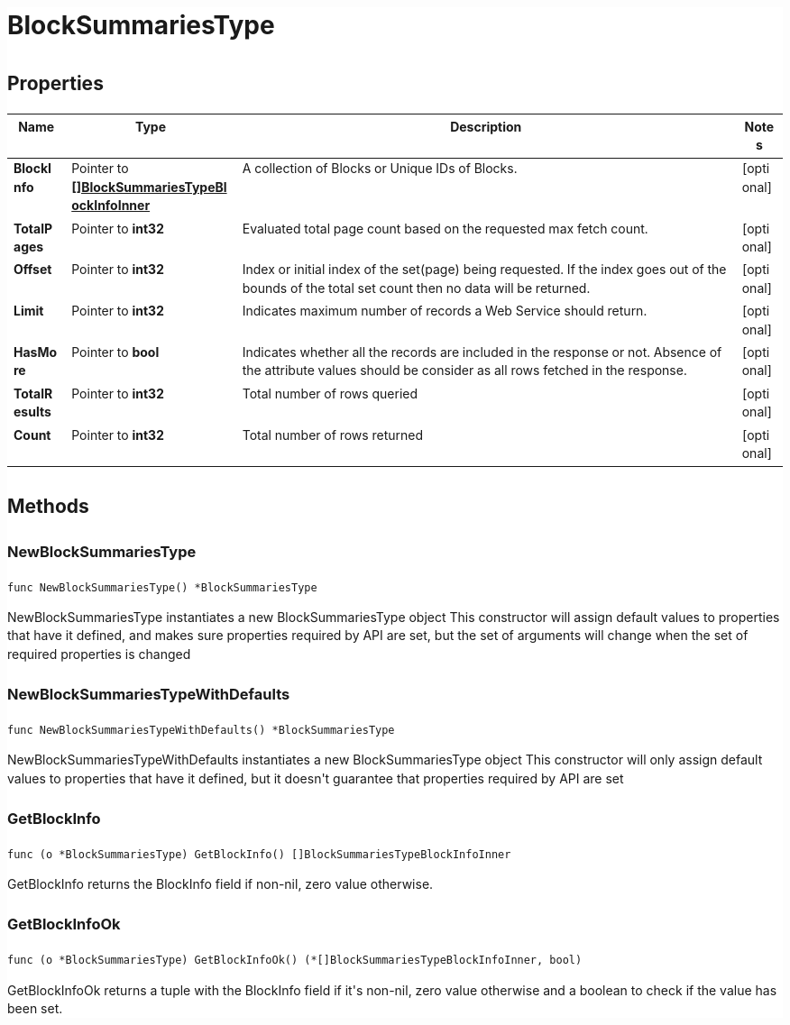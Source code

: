 # BlockSummariesType

## Properties

Name | Type | Description | Notes
------------ | ------------- | ------------- | -------------
**BlockInfo** | Pointer to [**[]BlockSummariesTypeBlockInfoInner**](BlockSummariesTypeBlockInfoInner.md) | A collection of Blocks or Unique IDs of Blocks. | [optional] 
**TotalPages** | Pointer to **int32** | Evaluated total page count based on the requested max fetch count. | [optional] 
**Offset** | Pointer to **int32** | Index or initial index of the set(page) being requested. If the index goes out of the bounds of the total set count then no data will be returned. | [optional] 
**Limit** | Pointer to **int32** | Indicates maximum number of records a Web Service should return. | [optional] 
**HasMore** | Pointer to **bool** | Indicates whether all the records are included in the response or not. Absence of the attribute values should be consider as all rows fetched in the response. | [optional] 
**TotalResults** | Pointer to **int32** | Total number of rows queried | [optional] 
**Count** | Pointer to **int32** | Total number of rows returned | [optional] 

## Methods

### NewBlockSummariesType

`func NewBlockSummariesType() *BlockSummariesType`

NewBlockSummariesType instantiates a new BlockSummariesType object
This constructor will assign default values to properties that have it defined,
and makes sure properties required by API are set, but the set of arguments
will change when the set of required properties is changed

### NewBlockSummariesTypeWithDefaults

`func NewBlockSummariesTypeWithDefaults() *BlockSummariesType`

NewBlockSummariesTypeWithDefaults instantiates a new BlockSummariesType object
This constructor will only assign default values to properties that have it defined,
but it doesn't guarantee that properties required by API are set

### GetBlockInfo

`func (o *BlockSummariesType) GetBlockInfo() []BlockSummariesTypeBlockInfoInner`

GetBlockInfo returns the BlockInfo field if non-nil, zero value otherwise.

### GetBlockInfoOk

`func (o *BlockSummariesType) GetBlockInfoOk() (*[]BlockSummariesTypeBlockInfoInner, bool)`

GetBlockInfoOk returns a tuple with the BlockInfo field if it's non-nil, zero value otherwise
and a boolean to check if the value has been set.
